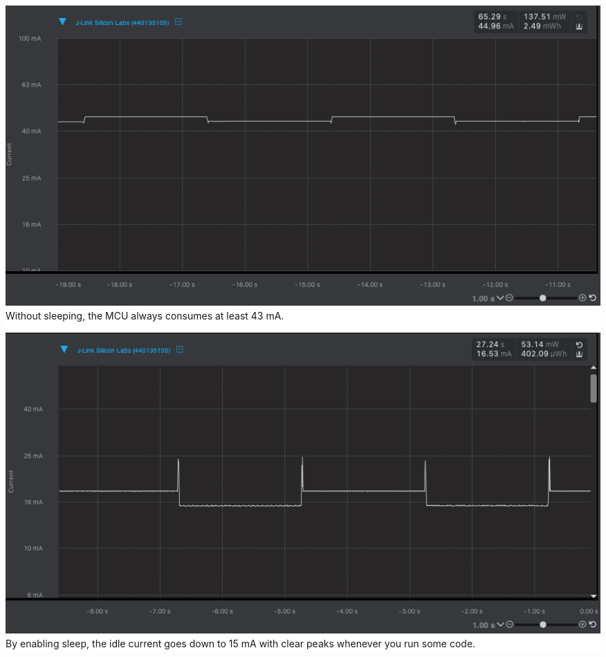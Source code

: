 <span class="images">![No sleep](../../images/idle-3.png)<span>Without sleeping, the MCU always consumes at least 43 mA.</span></span>

<span class="images">![Sleep](../../images/sleep.png)<span>By enabling sleep, the idle current goes down to 15 mA with clear peaks whenever you run some code.</span></span>
